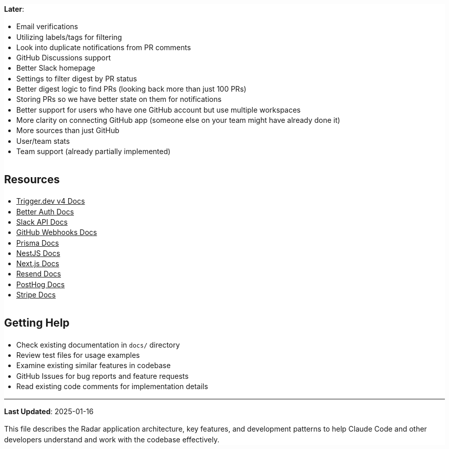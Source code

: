 **Later**:
- Email verifications
- Utilizing labels/tags for filtering
- Look into duplicate notifications from PR comments
- GitHub Discussions support
- Better Slack homepage
- Settings to filter digest by PR status
- Better digest logic to find PRs (looking back more than just 100 PRs)
- Storing PRs so we have better state on them for notifications
- Better support for users who have one GitHub account but use multiple workspaces
- More clarity on connecting GitHub app (someone else on your team might have already done it)
- More sources than just GitHub
- User/team stats
- Team support (already partially implemented)

## Resources

- [Trigger.dev v4 Docs](https://trigger.dev/docs)
- [Better Auth Docs](https://betterauth.io)
- [Slack API Docs](https://api.slack.com)
- [GitHub Webhooks Docs](https://docs.github.com/webhooks)
- [Prisma Docs](https://prisma.io/docs)
- [NestJS Docs](https://nestjs.com)
- [Next.js Docs](https://nextjs.org/docs)
- [Resend Docs](https://resend.com/docs)
- [PostHog Docs](https://posthog.com/docs)
- [Stripe Docs](https://stripe.com/docs)

## Getting Help

- Check existing documentation in `docs/` directory
- Review test files for usage examples
- Examine existing similar features in codebase
- GitHub Issues for bug reports and feature requests
- Read existing code comments for implementation details

---

**Last Updated**: 2025-01-16

This file describes the Radar application architecture, key features, and development patterns to help Claude Code and other developers understand and work with the codebase effectively.
